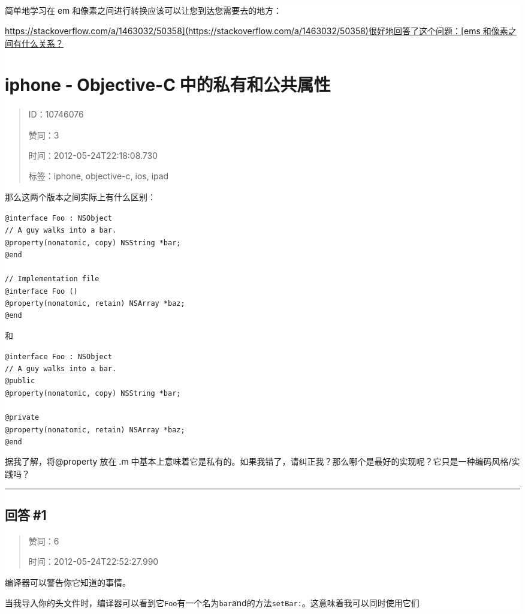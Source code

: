 简单地学习在 em 和像素之间进行转换应该可以让您到达您需要去的地方：

[https://stackoverflow.com/a/1463032/50358](https://stackoverflow.com/a/1463032/50358)很好地回答了这个问题：[ems 和像素之间有什么关系？](https://stackoverflow.com/q/1462997/50358)

# iphone - Objective-C 中的私有和公共属性

> ID：10746076
> 
> 赞同：3
> 
> 时间：2012-05-24T22:18:08.730
> 
> 标签：iphone, objective-c, ios, ipad

那么这两个版本之间实际上有什么区别：

```
@interface Foo : NSObject
// A guy walks into a bar.
@property(nonatomic, copy) NSString *bar;
@end

// Implementation file
@interface Foo ()
@property(nonatomic, retain) NSArray *baz;
@end 
```

和

```
@interface Foo : NSObject
// A guy walks into a bar.
@public
@property(nonatomic, copy) NSString *bar;

@private
@property(nonatomic, retain) NSArray *baz;
@end 
```

据我了解，将@property 放在 .m 中基本上意味着它是私有的。如果我错了，请纠正我？那么哪个是最好的实现呢？它只是一种编码风格/实践吗？

* * *

## 回答 #1

> 赞同：6
> 
> 时间：2012-05-24T22:52:27.990

编译器可以警告你它知道的事情。

当我导入你的头文件时，编译器可以看到它`Foo`有一个名为`bar`and的方法`setBar:`。这意味着我可以同时使用它们
